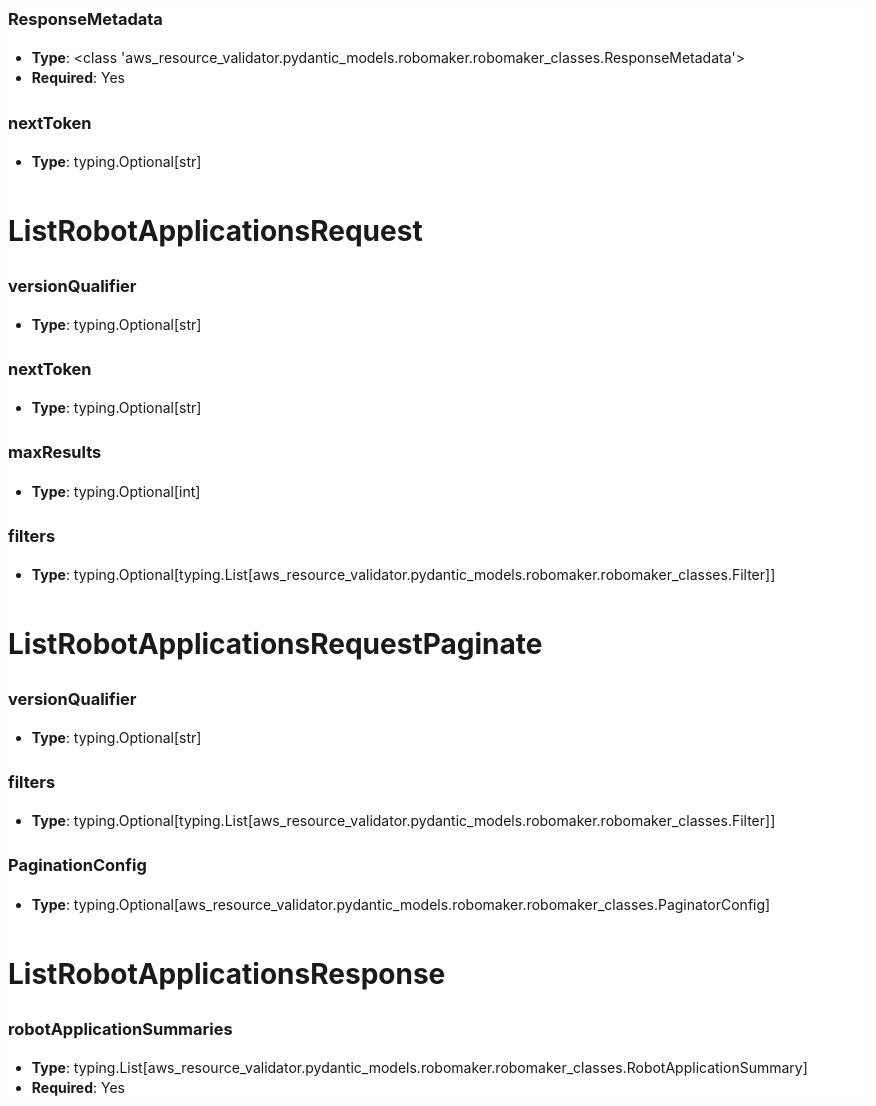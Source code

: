 ### ResponseMetadata
- **Type**: <class 'aws_resource_validator.pydantic_models.robomaker.robomaker_classes.ResponseMetadata'>
- **Required**: Yes

### nextToken
- **Type**: typing.Optional[str]


# ListRobotApplicationsRequest

### versionQualifier
- **Type**: typing.Optional[str]

### nextToken
- **Type**: typing.Optional[str]

### maxResults
- **Type**: typing.Optional[int]

### filters
- **Type**: typing.Optional[typing.List[aws_resource_validator.pydantic_models.robomaker.robomaker_classes.Filter]]


# ListRobotApplicationsRequestPaginate

### versionQualifier
- **Type**: typing.Optional[str]

### filters
- **Type**: typing.Optional[typing.List[aws_resource_validator.pydantic_models.robomaker.robomaker_classes.Filter]]

### PaginationConfig
- **Type**: typing.Optional[aws_resource_validator.pydantic_models.robomaker.robomaker_classes.PaginatorConfig]


# ListRobotApplicationsResponse

### robotApplicationSummaries
- **Type**: typing.List[aws_resource_validator.pydantic_models.robomaker.robomaker_classes.RobotApplicationSummary]
- **Required**: Yes
